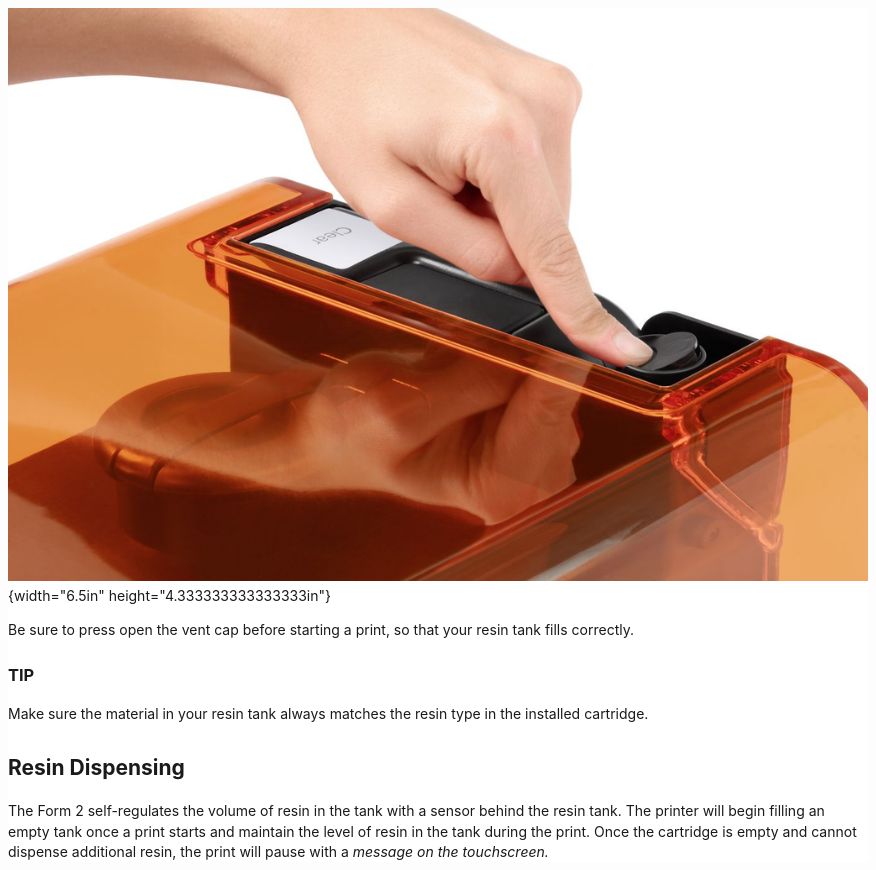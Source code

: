 ![](images/Formlabs2QuickStartGuide/media/image24.jpg){width="6.5in" height="4.333333333333333in"}

Be sure to press open the vent cap before starting a print, so that your
resin tank fills correctly.

### TIP

Make sure the material in your resin tank always matches the resin type
in the installed cartridge.

## Resin Dispensing

The Form 2 self-regulates the volume of resin in the tank with a sensor
behind the resin tank. The printer will begin filling an empty tank once
a print starts and maintain the level of resin in the tank during the
print. Once the cartridge is empty and cannot dispense additional resin,
the print will pause with a *message on the touchscreen.*
